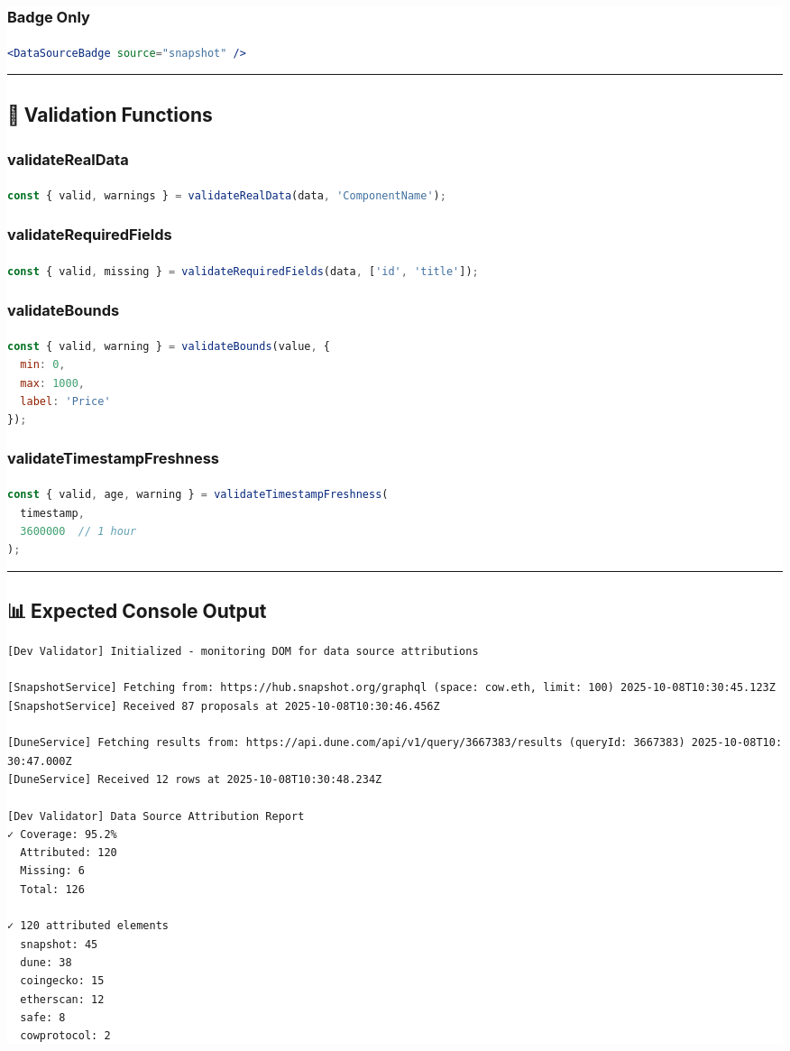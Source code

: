 ### Badge Only
```jsx
<DataSourceBadge source="snapshot" />
```

---

## 🔧 Validation Functions

### validateRealData
```javascript
const { valid, warnings } = validateRealData(data, 'ComponentName');
```

### validateRequiredFields
```javascript
const { valid, missing } = validateRequiredFields(data, ['id', 'title']);
```

### validateBounds
```javascript
const { valid, warning } = validateBounds(value, {
  min: 0,
  max: 1000,
  label: 'Price'
});
```

### validateTimestampFreshness
```javascript
const { valid, age, warning } = validateTimestampFreshness(
  timestamp,
  3600000  // 1 hour
);
```

---

## 📊 Expected Console Output

```
[Dev Validator] Initialized - monitoring DOM for data source attributions

[SnapshotService] Fetching from: https://hub.snapshot.org/graphql (space: cow.eth, limit: 100) 2025-10-08T10:30:45.123Z
[SnapshotService] Received 87 proposals at 2025-10-08T10:30:46.456Z

[DuneService] Fetching results from: https://api.dune.com/api/v1/query/3667383/results (queryId: 3667383) 2025-10-08T10:30:47.000Z
[DuneService] Received 12 rows at 2025-10-08T10:30:48.234Z

[Dev Validator] Data Source Attribution Report
✓ Coverage: 95.2%
  Attributed: 120
  Missing: 6
  Total: 126

✓ 120 attributed elements
  snapshot: 45
  dune: 38
  coingecko: 15
  etherscan: 12
  safe: 8
  cowprotocol: 2
```